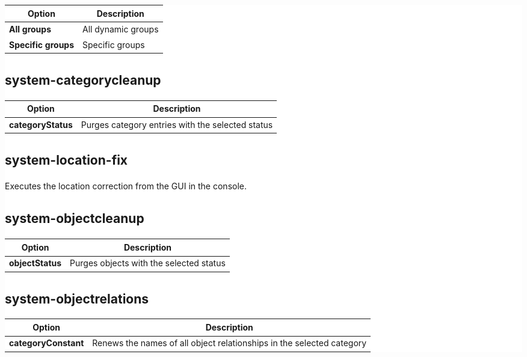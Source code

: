 | Option              | Description        |
| ------------------- | ------------------ |
| **All groups**      | All dynamic groups |
| **Specific groups** | Specific groups    |

## system-categorycleanup

| Option             | Description                                      |
| ------------------ | ------------------------------------------------ |
| **categoryStatus** | Purges category entries with the selected status |

## system-location-fix

Executes the location correction from the GUI in the console.

## system-objectcleanup

| Option           | Description                             |
| ---------------- | --------------------------------------- |
| **objectStatus** | Purges objects with the selected status |

## system-objectrelations

| Option               | Description                                                           |
| -------------------- | --------------------------------------------------------------------- |
| **categoryConstant** | Renews the names of all object relationships in the selected category |

